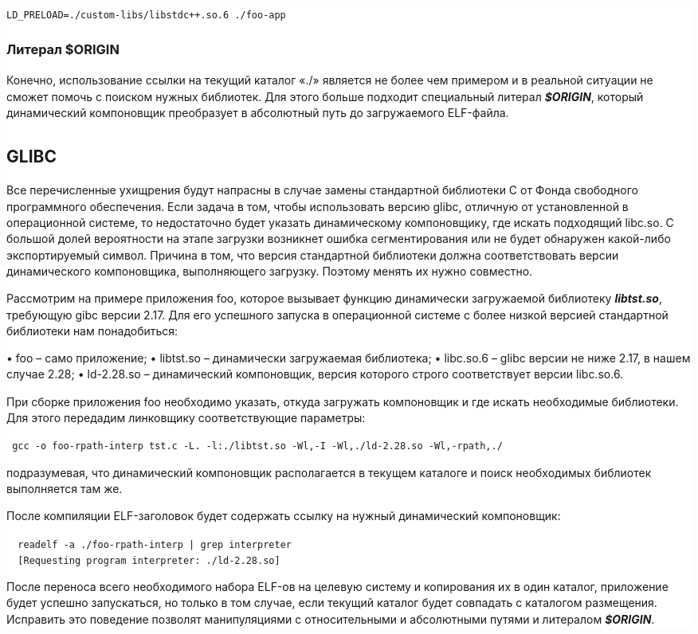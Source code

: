     LD_PRELOAD=./custom-libs/libstdc++.so.6 ./foo-app

### Литерал $ORIGIN
Конечно, использование ссылки на текущий каталог «./» является не более чем примером и в реальной ситуации не сможет помочь с поиском нужных библиотек. Для этого больше подходит специальный литерал ***$ORIGIN***, который динамический компоновщик преобразует в абсолютный путь до загружаемого ELF-файла.

## GLIBC
Все перечисленные ухищрения будут напрасны в случае замены стандартной библиотеки С от Фонда свободного программного обеспечения. Если задача в том, чтобы использовать версию glibc, отличную от установленной в операционной системе, то недостаточно будет указать динамическому компоновщику, где искать подходящий libc.so. С большой долей вероятности на этапе загрузки возникнет ошибка сегментирования или не будет обнаружен какой-либо экспортируемый символ. Причина в том, что версия стандартной библиотеки должна соответствовать версии динамического компоновщика, выполняющего загрузку. Поэтому менять их нужно совместно. 

Рассмотрим на примере приложения foo, которое вызывает функцию динамически загружаемой библиотеку ***libtst.so***,  требующую gibc версии 2.17.
Для его успешного запуска в операционной системе с более низкой версией стандартной библиотеки нам понадобиться:

•	foo – само приложение;
•	libtst.so – динамически загружаемая библиотека;
•	libc.so.6 – glibc версии не ниже 2.17, в нашем случае 2.28;
•	ld-2.28.so – динамический компоновщик, версия которого строго соответствует версии libc.so.6.

При сборке приложения foo необходимо указать, откуда загружать компоновщик и где искать необходимые библиотеки. Для этого передадим линковщику соответствующие параметры:

     gcc -o foo-rpath-interp tst.c -L. -l:./libtst.so -Wl,-I -Wl,./ld-2.28.so -Wl,-rpath,./
     
подразумевая, что динамический компоновщик располагается в текущем каталоге и поиск необходимых библиотек выполняется там же.

После компиляции ELF-заголовок будет содержать ссылку на нужный динамический компоновщик:

      readelf -a ./foo-rpath-interp | grep interpreter
      [Requesting program interpreter: ./ld-2.28.so]
      
После переноса всего необходимого набора ELF-ов на целевую систему и копирования их в один каталог, приложение будет успешно запускаться, но только в том случае, если текущий каталог будет совпадать с каталогом размещения. Исправить это поведение позволят манипуляциями с относительными и абсолютными путями и литералом ***$ORIGIN***.


  
